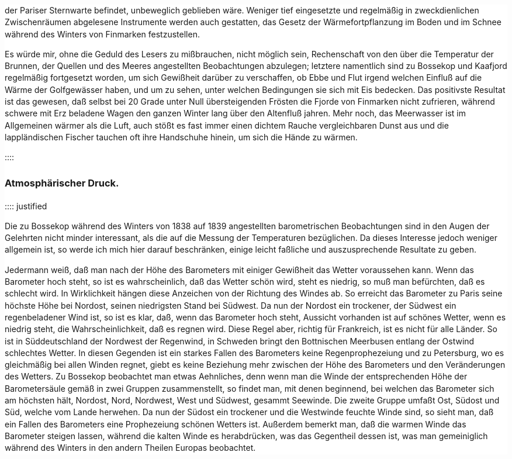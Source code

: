 der Pariser Sternwarte befindet, unbeweglich geblieben wäre. Weniger tief
eingesetzte und regelmäßig in zweckdienlichen Zwischenräumen abgelesene
Instrumente werden auch gestatten, das Gesetz der Wärmefortpflanzung im Boden
und im Schnee während des Winters von Finmarken festzustellen.

Es würde mir, ohne die Geduld des Lesers zu mißbrauchen, nicht möglich sein,
Rechenschaft von den über die Temperatur der Brunnen, der Quellen und des Meeres
angestellten Beobachtungen abzulegen; letztere namentlich sind zu Bossekop und
Kaafjord regelmäßig fortgesetzt worden, um sich Gewißheit darüber zu
verschaffen, ob Ebbe und Flut irgend welchen Einfluß auf die Wärme der
Golfgewässer haben, und um zu sehen, unter welchen Bedingungen sie sich mit Eis
bedecken. Das positivste Resultat ist das gewesen, daß selbst bei 20 Grade unter
Null übersteigenden Frösten die Fjorde von Finmarken nicht zufrieren, während
schwere mit Erz beladene Wagen den ganzen Winter lang über den Altenfluß jahren.
Mehr noch, das Meerwasser ist im Allgemeinen wärmer als die Luft, auch stößt es
fast immer einen dichtem Rauche vergleichbaren Dunst aus und die lappländischen
Fischer tauchen oft ihre Handschuhe hinein, um sich die Hände zu wärmen.

::::


### Atmosphärischer Druck.

:::: justified

Die zu Bossekop während des Winters von 1838 auf 1839 angestellten
barometrischen Beobachtungen sind in den Augen der Gelehrten nicht minder
interessant, als die auf die Messung der Temperaturen bezüglichen. Da dieses
Interesse jedoch weniger allgemein ist, so werde ich mich hier darauf
beschränken, einige leicht faßliche und auszusprechende Resultate zu geben.

Jedermann weiß, daß man nach der Höhe des Barometers mit einiger Gewißheit das
Wetter voraussehen kann. Wenn das Barometer hoch steht, so ist es
wahrscheinlich, daß das Wetter schön wird, steht es niedrig, so muß man
befürchten, daß es schlecht wird. In Wirklichkeit hängen diese Anzeichen von der
Richtung des Windes ab. So erreicht das Barometer zu Paris seine höchste Höhe
bei Nordost, seinen niedrigsten Stand bei Südwest. Da nun der Nordost ein
trockener, der Südwest ein regenbeladener Wind ist, so ist es klar, daß, wenn
das Barometer hoch steht, Aussicht vorhanden ist auf schönes Wetter, wenn es
niedrig steht, die Wahrscheinlichkeit, daß es regnen wird. Diese Regel aber,
richtig für Frankreich, ist es nicht für alle Länder. So ist in Süddeutschland
der Nordwest der Regenwind, in Schweden bringt den Bottnischen Meerbusen entlang
der Ostwind schlechtes Wetter. In diesen Gegenden ist ein starkes Fallen des
Barometers keine Regenprophezeiung und zu Petersburg, wo es gleichmäßig bei
allen Winden regnet, giebt es keine Beziehung mehr zwischen der Höhe des
Barometers und den Veränderungen des Wetters. Zu Bossekop beobachtet man etwas
Aehnliches, denn wenn man die Winde der entsprechenden Höhe der Barometersäule
gemäß in zwei Gruppen zusammenstellt, so findet man, mit denen beginnend, bei
welchen das Barometer sich am höchsten hält, Nordost, Nord, Nordwest, West und
Südwest, gesammt Seewinde. Die zweite Gruppe umfaßt Ost, Südost und Süd, welche
vom Lande herwehen. Da nun der Südost ein trockener und die Westwinde feuchte
Winde sind, so sieht man, daß ein Fallen des Barometers eine Prophezeiung
schönen Wetters ist. Außerdem bemerkt man, daß die warmen Winde das Barometer
steigen lassen, während die kalten Winde es herabdrücken, was das Gegentheil
dessen ist, was man gemeiniglich während des Winters in den andern Theilen
Europas beobachtet.
